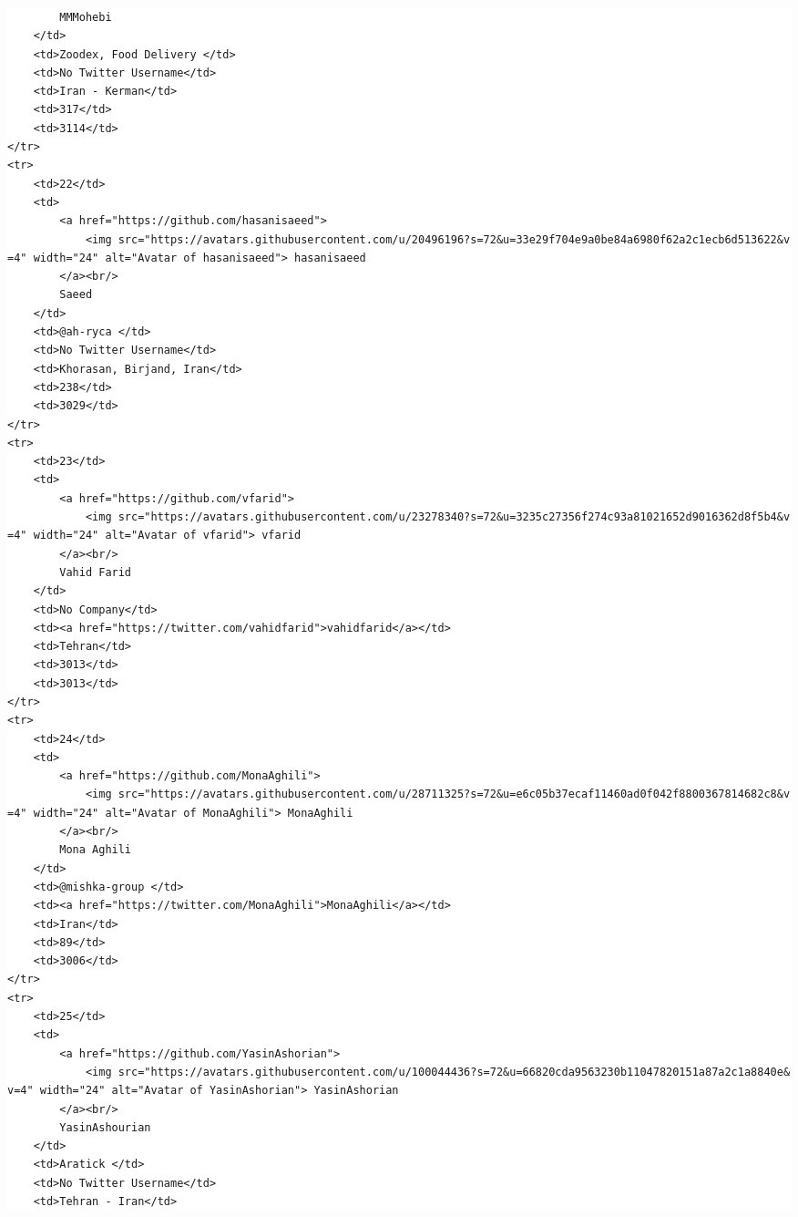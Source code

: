 			MMMohebi
		</td>
		<td>Zoodex, Food Delivery </td>
		<td>No Twitter Username</td>
		<td>Iran - Kerman</td>
		<td>317</td>
		<td>3114</td>
	</tr>
	<tr>
		<td>22</td>
		<td>
			<a href="https://github.com/hasanisaeed">
				<img src="https://avatars.githubusercontent.com/u/20496196?s=72&u=33e29f704e9a0be84a6980f62a2c1ecb6d513622&v=4" width="24" alt="Avatar of hasanisaeed"> hasanisaeed
			</a><br/>
			Saeed
		</td>
		<td>@ah-ryca </td>
		<td>No Twitter Username</td>
		<td>Khorasan, Birjand, Iran</td>
		<td>238</td>
		<td>3029</td>
	</tr>
	<tr>
		<td>23</td>
		<td>
			<a href="https://github.com/vfarid">
				<img src="https://avatars.githubusercontent.com/u/23278340?s=72&u=3235c27356f274c93a81021652d9016362d8f5b4&v=4" width="24" alt="Avatar of vfarid"> vfarid
			</a><br/>
			Vahid Farid
		</td>
		<td>No Company</td>
		<td><a href="https://twitter.com/vahidfarid">vahidfarid</a></td>
		<td>Tehran</td>
		<td>3013</td>
		<td>3013</td>
	</tr>
	<tr>
		<td>24</td>
		<td>
			<a href="https://github.com/MonaAghili">
				<img src="https://avatars.githubusercontent.com/u/28711325?s=72&u=e6c05b37ecaf11460ad0f042f8800367814682c8&v=4" width="24" alt="Avatar of MonaAghili"> MonaAghili
			</a><br/>
			Mona Aghili
		</td>
		<td>@mishka-group </td>
		<td><a href="https://twitter.com/MonaAghili">MonaAghili</a></td>
		<td>Iran</td>
		<td>89</td>
		<td>3006</td>
	</tr>
	<tr>
		<td>25</td>
		<td>
			<a href="https://github.com/YasinAshorian">
				<img src="https://avatars.githubusercontent.com/u/100044436?s=72&u=66820cda9563230b11047820151a87a2c1a8840e&v=4" width="24" alt="Avatar of YasinAshorian"> YasinAshorian
			</a><br/>
			YasinAshourian
		</td>
		<td>Aratick </td>
		<td>No Twitter Username</td>
		<td>Tehran - Iran</td>